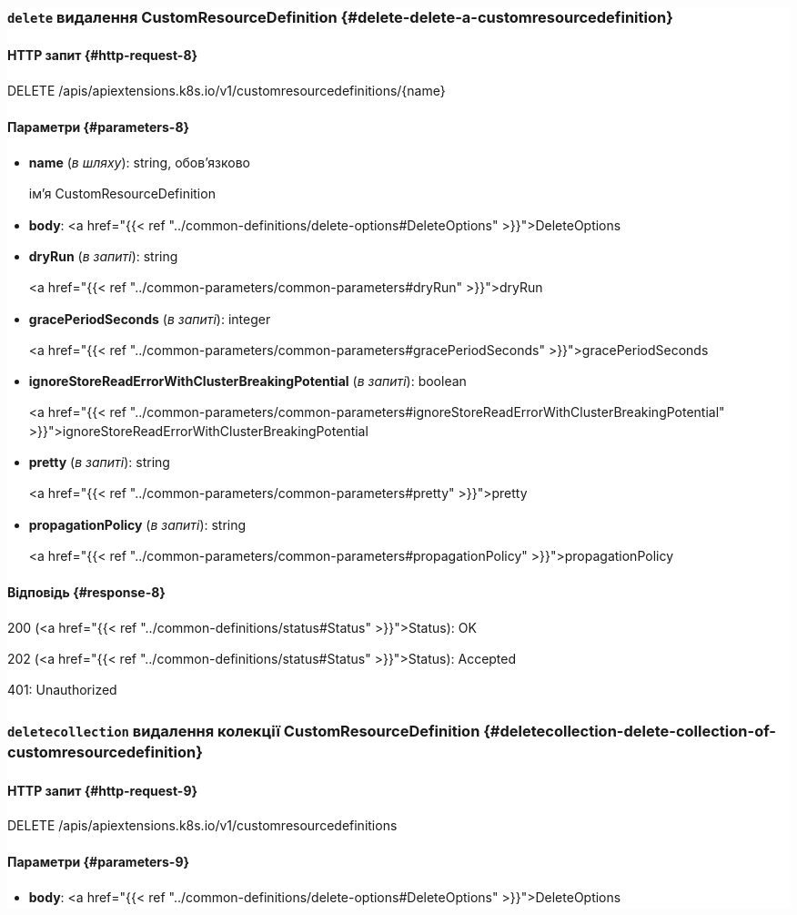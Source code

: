 ### `delete` видалення CustomResourceDefinition {#delete-delete-a-customresourcedefinition}

#### HTTP запит {#http-request-8}

DELETE /apis/apiextensions.k8s.io/v1/customresourcedefinitions/{name}

#### Параметри {#parameters-8}

- **name** (*в шляху*): string, обовʼязково

  імʼя CustomResourceDefinition

- **body**: <a href="{{< ref "../common-definitions/delete-options#DeleteOptions" >}}">DeleteOptions</a>

- **dryRun** (*в запиті*): string

  <a href="{{< ref "../common-parameters/common-parameters#dryRun" >}}">dryRun</a>

- **gracePeriodSeconds** (*в запиті*): integer

  <a href="{{< ref "../common-parameters/common-parameters#gracePeriodSeconds" >}}">gracePeriodSeconds</a>

- **ignoreStoreReadErrorWithClusterBreakingPotential** (*в запиті*): boolean

  <a href="{{< ref "../common-parameters/common-parameters#ignoreStoreReadErrorWithClusterBreakingPotential" >}}">ignoreStoreReadErrorWithClusterBreakingPotential</a>

- **pretty** (*в запиті*): string

  <a href="{{< ref "../common-parameters/common-parameters#pretty" >}}">pretty</a>

- **propagationPolicy** (*в запиті*): string

  <a href="{{< ref "../common-parameters/common-parameters#propagationPolicy" >}}">propagationPolicy</a>

#### Відповідь {#response-8}

200 (<a href="{{< ref "../common-definitions/status#Status" >}}">Status</a>): OK

202 (<a href="{{< ref "../common-definitions/status#Status" >}}">Status</a>): Accepted

401: Unauthorized

### `deletecollection` видалення колекції CustomResourceDefinition {#deletecollection-delete-collection-of-customresourcedefinition}

#### HTTP запит {#http-request-9}

DELETE /apis/apiextensions.k8s.io/v1/customresourcedefinitions

#### Параметри {#parameters-9}

- **body**: <a href="{{< ref "../common-definitions/delete-options#DeleteOptions" >}}">DeleteOptions</a>
